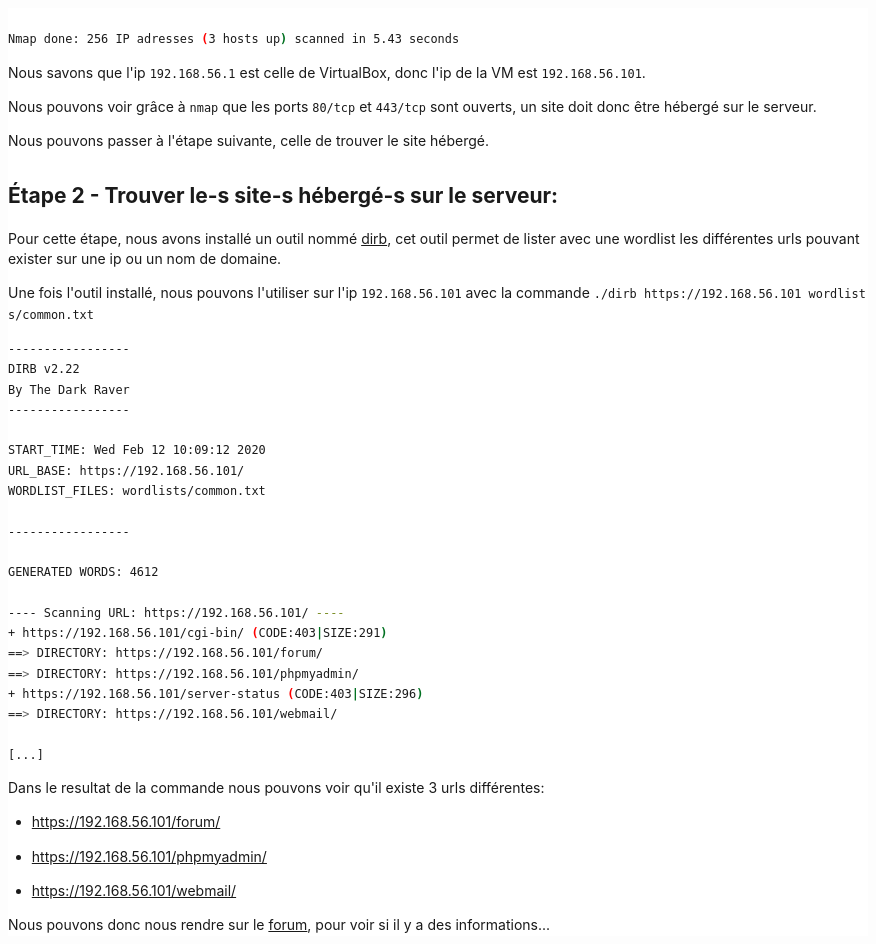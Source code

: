 ```sh

Nmap done: 256 IP adresses (3 hosts up) scanned in 5.43 seconds
```

Nous savons que l'ip `192.168.56.1` est celle de VirtualBox, donc l'ip de la VM est `192.168.56.101`.

Nous pouvons voir grâce à `nmap` que les ports `80/tcp` et `443/tcp` sont ouverts, un site doit donc être hébergé sur le serveur.

Nous pouvons passer à l'étape suivante, celle de trouver le site hébergé.

## Étape 2 - Trouver le-s site-s hébergé-s sur le serveur:

Pour cette étape, nous avons installé un outil nommé [dirb](https://github.com/v0re/dirb), cet outil permet de lister avec une wordlist les différentes urls pouvant exister sur une ip ou un nom de domaine.

Une fois l'outil installé, nous pouvons l'utiliser sur l'ip `192.168.56.101` avec la commande `./dirb https://192.168.56.101 wordlists/common.txt`

```sh
-----------------
DIRB v2.22
By The Dark Raver
-----------------

START_TIME: Wed Feb 12 10:09:12 2020
URL_BASE: https://192.168.56.101/
WORDLIST_FILES: wordlists/common.txt

-----------------

GENERATED WORDS: 4612

---- Scanning URL: https://192.168.56.101/ ----
+ https://192.168.56.101/cgi-bin/ (CODE:403|SIZE:291)
==> DIRECTORY: https://192.168.56.101/forum/
==> DIRECTORY: https://192.168.56.101/phpmyadmin/
+ https://192.168.56.101/server-status (CODE:403|SIZE:296)
==> DIRECTORY: https://192.168.56.101/webmail/

[...]
```

Dans le resultat de la commande nous pouvons voir qu'il existe 3 urls différentes:

 * https://192.168.56.101/forum/

 * https://192.168.56.101/phpmyadmin/

 * https://192.168.56.101/webmail/

Nous pouvons donc nous rendre sur le [forum](https://192.168.56.101/forum/), pour voir si il y a des informations...
